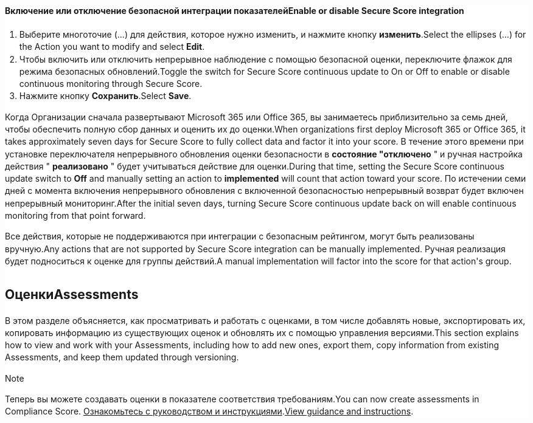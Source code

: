 #### <a name="enable-or-disable-secure-score-integration"></a><span data-ttu-id="10424-294">Включение или отключение безопасной интеграции показателей</span><span class="sxs-lookup"><span data-stu-id="10424-294">Enable or disable Secure Score integration</span></span>

1. <span data-ttu-id="10424-295">Выберите многоточие (...) для действия, которое нужно изменить, и нажмите кнопку **изменить**.</span><span class="sxs-lookup"><span data-stu-id="10424-295">Select the ellipses (…) for the Action you want to modify and select **Edit**.</span></span>
2. <span data-ttu-id="10424-296">Чтобы включить или отключить непрерывное наблюдение с помощью безопасной оценки, переключите флажок для режима безопасных обновлений.</span><span class="sxs-lookup"><span data-stu-id="10424-296">Toggle the switch for Secure Score continuous update to On or Off to enable or disable continuous monitoring through Secure Score.</span></span>
3. <span data-ttu-id="10424-297">Нажмите кнопку **Сохранить**.</span><span class="sxs-lookup"><span data-stu-id="10424-297">Select **Save**.</span></span>

<span data-ttu-id="10424-298">Когда Организации сначала развертывают Microsoft 365 или Office 365, вы занимаетесь приблизительно за семь дней, чтобы обеспечить полную сбор данных и оценить их до оценки.</span><span class="sxs-lookup"><span data-stu-id="10424-298">When organizations first deploy Microsoft 365 or Office 365, it takes approximately seven days for Secure Score to fully collect data and factor it into your score.</span></span> <span data-ttu-id="10424-299">В течение этого времени при установке переключателя непрерывного обновления оценки безопасности в **состояние "отключено** " и ручная настройка действия " **реализовано** " будет учитываться действие для оценки.</span><span class="sxs-lookup"><span data-stu-id="10424-299">During that time, setting the Secure Score continuous update switch to **Off** and manually setting an action to **implemented** will count that action toward your score.</span></span> <span data-ttu-id="10424-300">По истечении семи дней с момента включения непрерывного обновления с включенной безопасностью непрерывный возврат будет включен непрерывный мониторинг.</span><span class="sxs-lookup"><span data-stu-id="10424-300">After the initial seven days, turning Secure Score continuous update back on will enable continuous monitoring from that point forward.</span></span>

<span data-ttu-id="10424-301">Все действия, которые не поддерживаются при интеграции с безопасным рейтингом, могут быть реализованы вручную.</span><span class="sxs-lookup"><span data-stu-id="10424-301">Any actions that are not supported by Secure Score integration can be manually implemented.</span></span> <span data-ttu-id="10424-302">Ручная реализация будет подноситься к оценке для группы действий.</span><span class="sxs-lookup"><span data-stu-id="10424-302">A manual implementation will factor into the score for that action's group.</span></span>

## <a name="assessments"></a><span data-ttu-id="10424-303">Оценки</span><span class="sxs-lookup"><span data-stu-id="10424-303">Assessments</span></span>

<span data-ttu-id="10424-304">В этом разделе объясняется, как просматривать и работать с оценками, в том числе добавлять новые, экспортировать их, копировать информацию из существующих оценок и обновлять их с помощью управления версиями.</span><span class="sxs-lookup"><span data-stu-id="10424-304">This section explains how to view and work with your Assessments, including how to add new ones, export them, copy information from existing Assessments, and keep them updated through versioning.</span></span>

> [!NOTE]
> <span data-ttu-id="10424-305">Теперь вы можете создавать оценки в показателе соответствия требованиям.</span><span class="sxs-lookup"><span data-stu-id="10424-305">You can now create assessments in Compliance Score.</span></span> <span data-ttu-id="10424-306">[Ознакомьтесь с руководством и инструкциями](compliance-score-assessments.md).</span><span class="sxs-lookup"><span data-stu-id="10424-306">[View guidance and instructions](compliance-score-assessments.md).</span></span>
